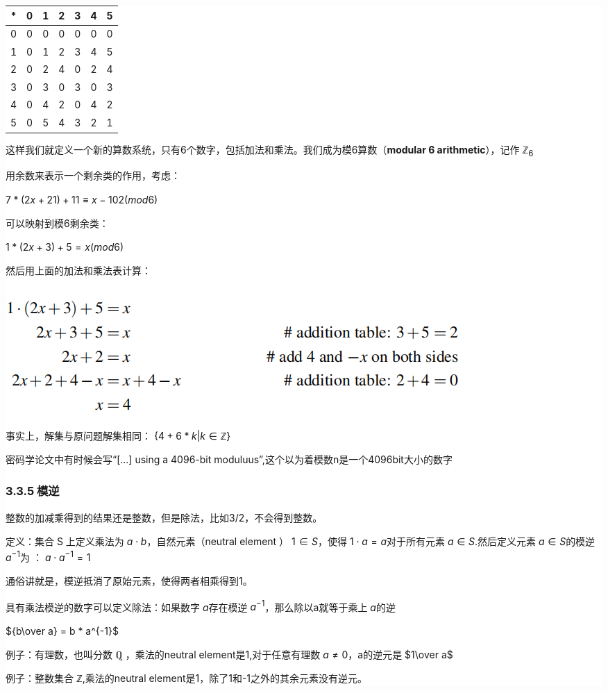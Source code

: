 | * | 0 | 1 | 2 | 3 | 4 | 5 |
| --- | --- | --- | --- | --- | --- | --- |
| 0 | 0 | 0 | 0 | 0 | 0 | 0 |
| 1 | 0 | 1 | 2 | 3 | 4 | 5 |
| 2 | 0 | 2 | 4 | 0 | 2 | 4 |
| 3 | 0 | 3 | 0 | 3 | 0 | 3 |
| 4 | 0 | 4 | 2 | 0 | 4 | 2 |
| 5 | 0 | 5 | 4 | 3 | 2 | 1 |

这样我们就定义一个新的算数系统，只有6个数字，包括加法和乘法。我们成为模6算数（**modular 6 arithmetic**），记作 $\mathbb{Z}_6$

用余数来表示一个剩余类的作用，考虑：

$7*(2x+21)+11\equiv x-102(mod 6)$

可以映射到模6剩余类：

$1*(2x+3)+5= x(mod 6)$

然后用上面的加法和乘法表计算：

![Untitled](Arithmetics%E5%9F%BA%E7%A1%80%20bb2261beb08441989d315d707d984ce3/Untitled%206.png)

事实上，解集与原问题解集相同： $\lbrace4+6*k|k\in\mathbb{Z}\rbrace$

密码学论文中有时候会写“[…] using a 4096-bit moduluus”,这个以为着模数n是一个4096bit大小的数字

### 3.3.5 模逆

整数的加减乘得到的结果还是整数，但是除法，比如3/2，不会得到整数。

定义：集合 S 上定义乘法为 $a\cdot b$，自然元素（neutral element ） $1\in S$，使得 $1\cdot a=a$对于所有元素 $a\in S$.然后定义元素 $a\in S$的模逆 $a^{-1}$为  ： $a\cdot a^{-1}=1$

通俗讲就是，模逆抵消了原始元素，使得两者相乘得到1。

具有乘法模逆的数字可以定义除法：如果数字 $a$存在模逆 $a^{-1}$，那么除以a就等于乘上 $a$的逆

${b\over a} = b * a^{-1}$

例子：有理数，也叫分数 $\mathbb{Q}$ ，乘法的neutral element是1,对于任意有理数 $a\neq0$，a的逆元是 $1\over a$

例子：整数集合 $\mathbb{Z}$,乘法的neutral element是1，除了1和-1之外的其余元素没有逆元。
